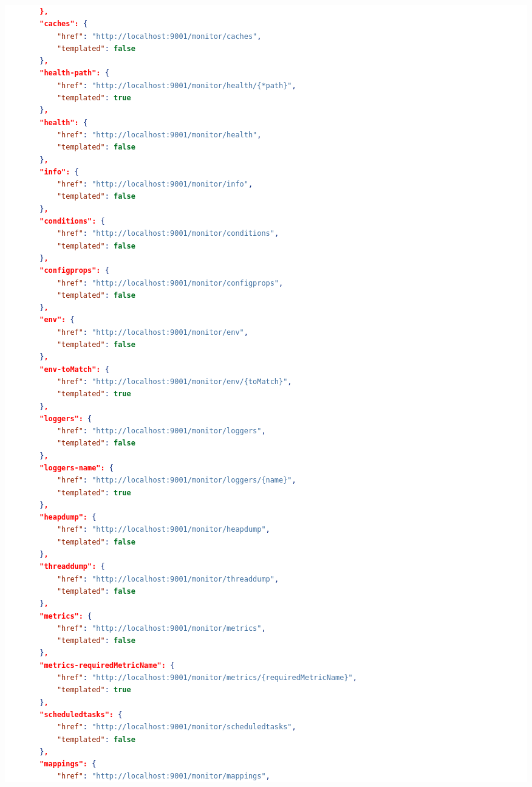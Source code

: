 ```json
        },
        "caches": {
            "href": "http://localhost:9001/monitor/caches",
            "templated": false
        },
        "health-path": {
            "href": "http://localhost:9001/monitor/health/{*path}",
            "templated": true
        },
        "health": {
            "href": "http://localhost:9001/monitor/health",
            "templated": false
        },
        "info": {
            "href": "http://localhost:9001/monitor/info",
            "templated": false
        },
        "conditions": {
            "href": "http://localhost:9001/monitor/conditions",
            "templated": false
        },
        "configprops": {
            "href": "http://localhost:9001/monitor/configprops",
            "templated": false
        },
        "env": {
            "href": "http://localhost:9001/monitor/env",
            "templated": false
        },
        "env-toMatch": {
            "href": "http://localhost:9001/monitor/env/{toMatch}",
            "templated": true
        },
        "loggers": {
            "href": "http://localhost:9001/monitor/loggers",
            "templated": false
        },
        "loggers-name": {
            "href": "http://localhost:9001/monitor/loggers/{name}",
            "templated": true
        },
        "heapdump": {
            "href": "http://localhost:9001/monitor/heapdump",
            "templated": false
        },
        "threaddump": {
            "href": "http://localhost:9001/monitor/threaddump",
            "templated": false
        },
        "metrics": {
            "href": "http://localhost:9001/monitor/metrics",
            "templated": false
        },
        "metrics-requiredMetricName": {
            "href": "http://localhost:9001/monitor/metrics/{requiredMetricName}",
            "templated": true
        },
        "scheduledtasks": {
            "href": "http://localhost:9001/monitor/scheduledtasks",
            "templated": false
        },
        "mappings": {
            "href": "http://localhost:9001/monitor/mappings",
```